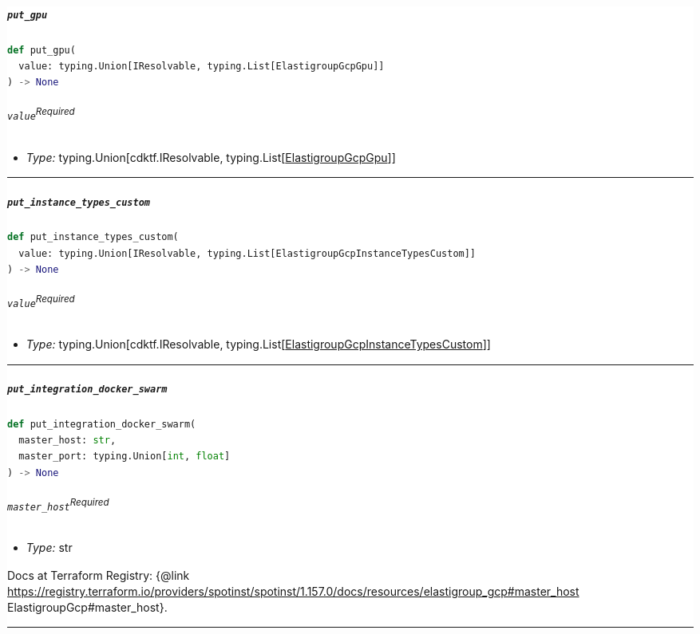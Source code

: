 ##### `put_gpu` <a name="put_gpu" id="@cdktf/provider-spotinst.elastigroupGcp.ElastigroupGcp.putGpu"></a>

```python
def put_gpu(
  value: typing.Union[IResolvable, typing.List[ElastigroupGcpGpu]]
) -> None
```

###### `value`<sup>Required</sup> <a name="value" id="@cdktf/provider-spotinst.elastigroupGcp.ElastigroupGcp.putGpu.parameter.value"></a>

- *Type:* typing.Union[cdktf.IResolvable, typing.List[<a href="#@cdktf/provider-spotinst.elastigroupGcp.ElastigroupGcpGpu">ElastigroupGcpGpu</a>]]

---

##### `put_instance_types_custom` <a name="put_instance_types_custom" id="@cdktf/provider-spotinst.elastigroupGcp.ElastigroupGcp.putInstanceTypesCustom"></a>

```python
def put_instance_types_custom(
  value: typing.Union[IResolvable, typing.List[ElastigroupGcpInstanceTypesCustom]]
) -> None
```

###### `value`<sup>Required</sup> <a name="value" id="@cdktf/provider-spotinst.elastigroupGcp.ElastigroupGcp.putInstanceTypesCustom.parameter.value"></a>

- *Type:* typing.Union[cdktf.IResolvable, typing.List[<a href="#@cdktf/provider-spotinst.elastigroupGcp.ElastigroupGcpInstanceTypesCustom">ElastigroupGcpInstanceTypesCustom</a>]]

---

##### `put_integration_docker_swarm` <a name="put_integration_docker_swarm" id="@cdktf/provider-spotinst.elastigroupGcp.ElastigroupGcp.putIntegrationDockerSwarm"></a>

```python
def put_integration_docker_swarm(
  master_host: str,
  master_port: typing.Union[int, float]
) -> None
```

###### `master_host`<sup>Required</sup> <a name="master_host" id="@cdktf/provider-spotinst.elastigroupGcp.ElastigroupGcp.putIntegrationDockerSwarm.parameter.masterHost"></a>

- *Type:* str

Docs at Terraform Registry: {@link https://registry.terraform.io/providers/spotinst/spotinst/1.157.0/docs/resources/elastigroup_gcp#master_host ElastigroupGcp#master_host}.

---